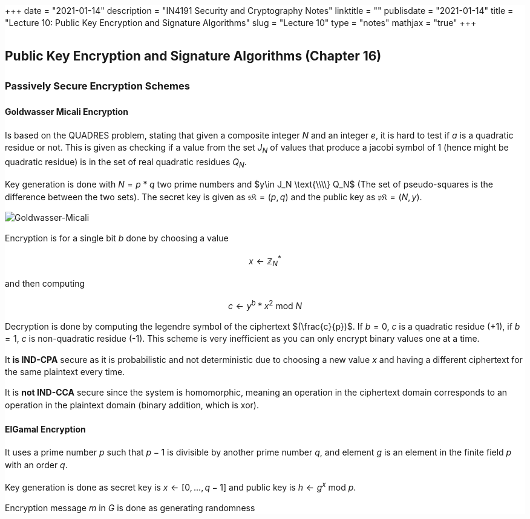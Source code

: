 +++
date = "2021-01-14"
description = "IN4191 Security and Cryptography Notes"
linktitle = ""
publisdate = "2021-01-14"
title = "Lecture 10: Public Key Encryption and Signature Algorithms"
slug = "Lecture 10"
type = "notes"
mathjax = "true"
+++

## Public Key Encryption and Signature Algorithms (Chapter 16)

### Passively Secure Encryption Schemes

#### Goldwasser Micali Encryption

Is based on the QUADRES problem, stating that given a composite integer $N$ and an integer $e$, it is hard to test if $a$ is a quadratic residue or not. This is given as checking if a value from the set $J_N$ of values that produce a jacobi symbol of 1 (hence might be quadratic residue) is in the set of real quadratic residues $Q_N$.

Key generation is done with $N=p*q$ two prime numbers and $y\in J_N \text{\\\\} Q_N$ (The set of pseudo-squares is the difference between the two sets). The secret key is given as $\mathfrak{sK}=(p,q)$ and the public key as $\mathfrak{pK}=(N,y)$.

![Goldwasser-Micali](/images/IN4191/Goldwasser-Micali.png)

Encryption is for a single bit $b$ done by choosing a value

$$x\leftarrow \mathbb{Z}_N^*$$

and then computing 

$$c\leftarrow y^b*x^2\text{ mod }N$$

Decryption is done by computing the legendre symbol of the ciphertext $(\frac{c}{p})$. If $b=0$, $c$ is a quadratic residue (+1), if $b=1$, $c$ is non-quadratic residue (-1). This scheme is very inefficient as you can only encrypt binary values one at a time.

It **is IND-CPA** secure as it is probabilistic and not deterministic due to choosing a new value $x$ and having a different ciphertext for the same plaintext every time.

It is **not IND-CCA** secure since the system is homomorphic, meaning an operation in the ciphertext domain corresponds to an operation in the plaintext domain (binary addition, which is xor).

#### ElGamal Encryption

It uses a prime number $p$ such that $p-1$ is divisible by another prime number $q$, and element $g$ is an element in the finite field $p$ with an order $q$.

Key generation is done as secret key is $x\leftarrow [0,...,q-1]$ and public key is $h\leftarrow g^x\text{ mod }p$.

Encryption message $m$ in $G$ is done as generating randomness 

